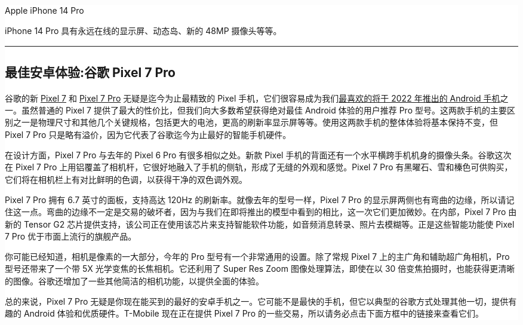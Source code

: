Apple iPhone 14 Pro

iPhone 14 Pro 具有永远在线的显示屏、动态岛、新的 48MP 摄像头等等。

* * *

## 最佳安卓体验:谷歌 Pixel 7 Pro

谷歌的新 [Pixel 7](https://www.xda-developers.com/google-pixel-7-review/) 和 [Pixel 7 Pro](https://www.xda-developers.com/google-pixel-7-pro-review/) 无疑是迄今为止最精致的 Pixel 手机，它们很容易成为我们[最喜欢的将于 2022 年推出的 Android 手机](https://www.xda-developers.com/best-android-phones/)之一。虽然普通的 Pixel 7 提供了最大的性价比，但我们向大多数希望获得绝对最佳 Android 体验的用户推荐 Pro 型号。这两款手机的主要区别之一是物理尺寸和其他几个关键规格，包括更大的电池，更高的刷新率显示屏等等。使用这两款手机的整体体验将基本保持不变，但 Pixel 7 Pro 只是略有溢价，因为它代表了谷歌迄今为止最好的智能手机硬件。

在设计方面，Pixel 7 Pro 与去年的 Pixel 6 Pro 有很多相似之处。新款 Pixel 手机的背面还有一个水平横跨手机机身的摄像头条。谷歌这次在 Pixel 7 Pro 上用铝覆盖了相机杆，它很好地融入了手机的侧轨，形成了无缝的外观和感觉。Pixel 7 Pro 有黑曜石、雪和榛色可供购买，它们将在相机栏上有对比鲜明的色调，以获得干净的双色调外观。

Pixel 7 Pro 拥有 6.7 英寸的面板，支持高达 120Hz 的刷新率。就像去年的型号一样，Pixel 7 Pro 的显示屏两侧也有弯曲的边缘，所以请记住这一点。弯曲的边缘不一定是交易的破坏者，因为与我们在即将推出的模型中看到的相比，这一次它们更加微妙。在内部，Pixel 7 Pro 由新的 Tensor G2 芯片提供支持，该公司正在使用该芯片来支持智能软件功能，如音频消息转录、照片去模糊等。正是这些智能功能使 Pixel 7 Pro 优于市面上流行的旗舰产品。

你可能已经知道，相机是像素的一大部分，今年的 Pro 型号有一个非常通用的设置。除了常规 Pixel 7 上的主广角和辅助超广角相机，Pro 型号还带来了一个带 5X 光学变焦的长焦相机。它还利用了 Super Res Zoom 图像处理算法，即使在以 30 倍变焦拍摄时，也能获得更清晰的图像。谷歌还增加了一些其他简洁的相机功能，以提供全面的体验。

总的来说，Pixel 7 Pro 无疑是你现在能买到的最好的安卓手机之一。它可能不是最快的手机，但它以典型的谷歌方式处理其他一切，提供有趣的 Android 体验和优质硬件。T-Mobile 现在正在提供 Pixel 7 Pro 的一些交易，所以请务必点击下面方框中的链接来查看它们。
